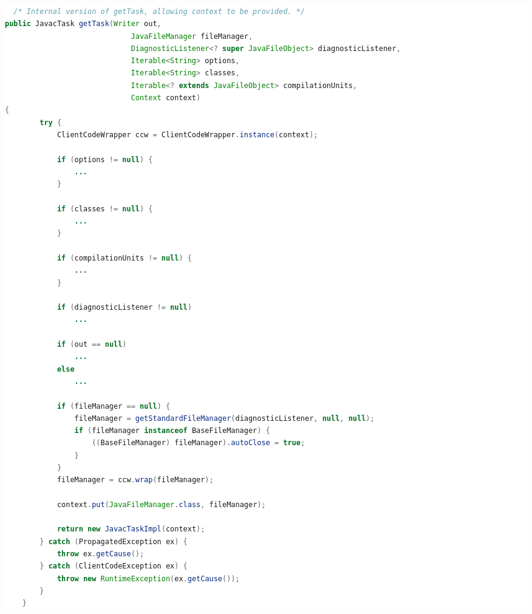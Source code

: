 ```java
  /* Internal version of getTask, allowing context to be provided. */
public JavacTask getTask(Writer out,
                             JavaFileManager fileManager,
                             DiagnosticListener<? super JavaFileObject> diagnosticListener,
                             Iterable<String> options,
                             Iterable<String> classes,
                             Iterable<? extends JavaFileObject> compilationUnits,
                             Context context)
{
        try {
            ClientCodeWrapper ccw = ClientCodeWrapper.instance(context);

            if (options != null) {
                ...
            }

            if (classes != null) {
                ...
            }

            if (compilationUnits != null) {
                ...
            }

            if (diagnosticListener != null)
                ...

            if (out == null)
                ...
            else
                ...

            if (fileManager == null) {
                fileManager = getStandardFileManager(diagnosticListener, null, null);
                if (fileManager instanceof BaseFileManager) {
                    ((BaseFileManager) fileManager).autoClose = true;
                }
            }
            fileManager = ccw.wrap(fileManager);

            context.put(JavaFileManager.class, fileManager);

            return new JavacTaskImpl(context);
        } catch (PropagatedException ex) {
            throw ex.getCause();
        } catch (ClientCodeException ex) {
            throw new RuntimeException(ex.getCause());
        }
    }
```

